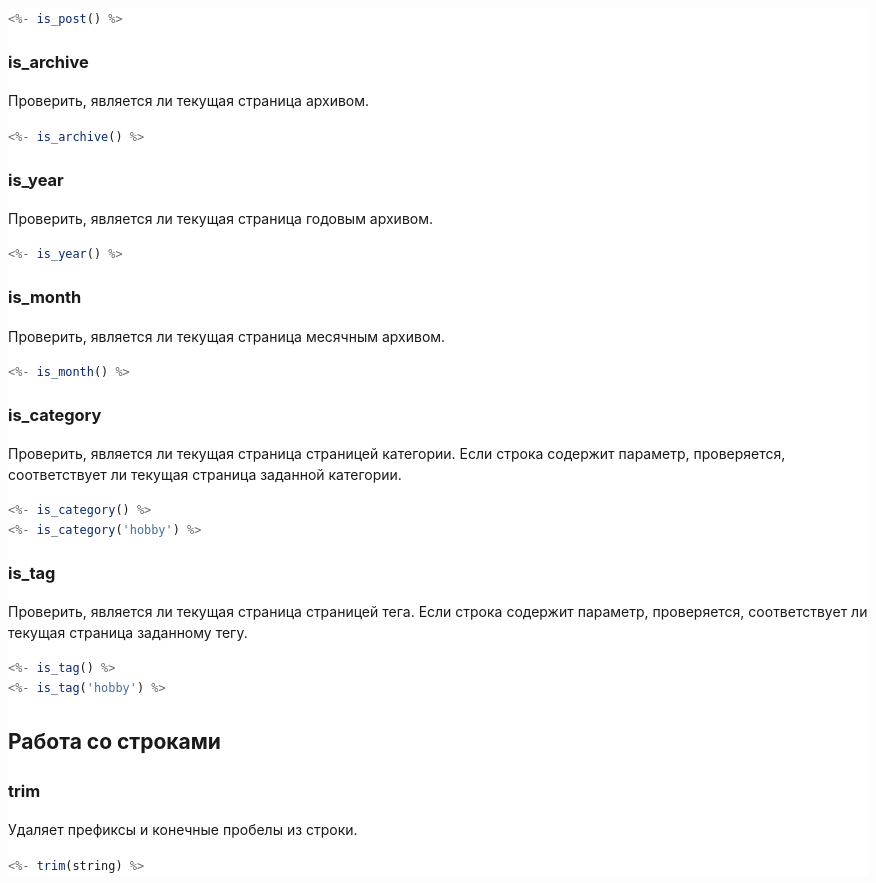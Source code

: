 ``` js
<%- is_post() %>
```

### is_archive

Проверить, является ли текущая страница архивом.

``` js
<%- is_archive() %>
```

### is_year

Проверить, является ли текущая страница годовым архивом.

``` js
<%- is_year() %>
```

### is_month

Проверить, является ли текущая страница месячным архивом.

``` js
<%- is_month() %>
```

### is_category

Проверить, является ли текущая страница страницей категории.
Если строка содержит параметр, проверяется, соответствует ли текущая страница заданной категории.

``` js
<%- is_category() %>
<%- is_category('hobby') %>
```

### is_tag

Проверить, является ли текущая страница страницей тега. Если строка содержит параметр, проверяется, соответствует ли текущая страница заданному тегу.

``` js
<%- is_tag() %>
<%- is_tag('hobby') %>
```

## Работа со строками

### trim

Удаляет префиксы и конечные пробелы из строки.

``` js
<%- trim(string) %>
```
